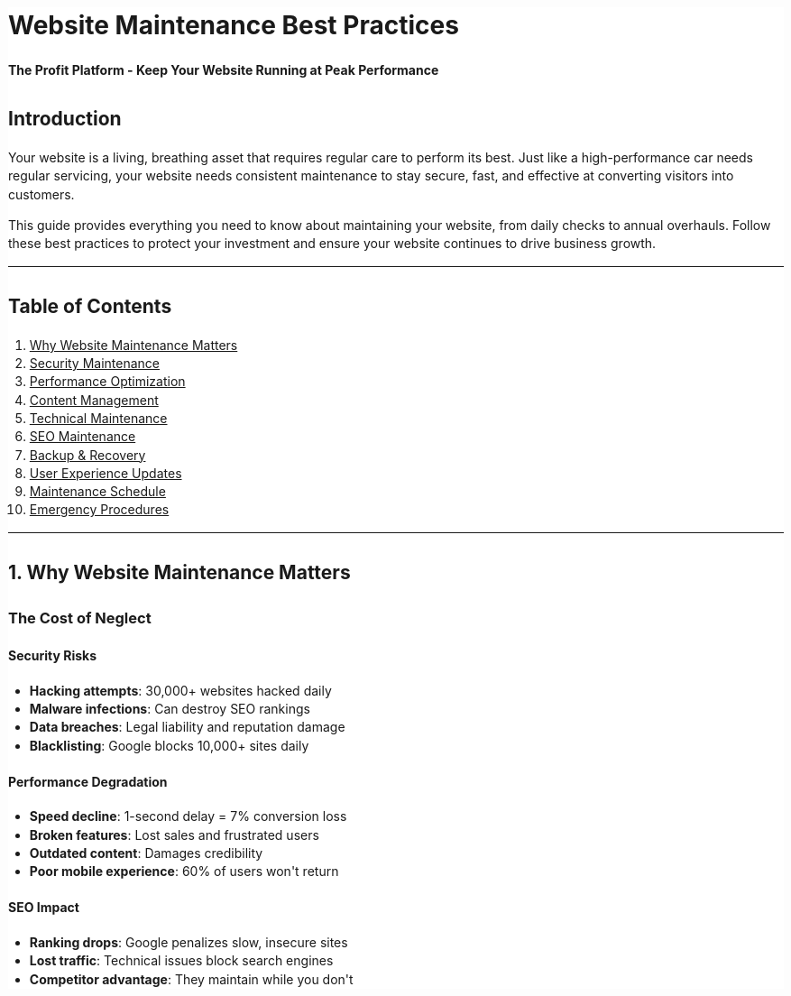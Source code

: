 # Website Maintenance Best Practices
**The Profit Platform - Keep Your Website Running at Peak Performance**

## Introduction

Your website is a living, breathing asset that requires regular care to perform its best. Just like a high-performance car needs regular servicing, your website needs consistent maintenance to stay secure, fast, and effective at converting visitors into customers.

This guide provides everything you need to know about maintaining your website, from daily checks to annual overhauls. Follow these best practices to protect your investment and ensure your website continues to drive business growth.

---

## Table of Contents

1. [Why Website Maintenance Matters](#1-why-website-maintenance-matters)
2. [Security Maintenance](#2-security-maintenance)
3. [Performance Optimization](#3-performance-optimization)
4. [Content Management](#4-content-management)
5. [Technical Maintenance](#5-technical-maintenance)
6. [SEO Maintenance](#6-seo-maintenance)
7. [Backup & Recovery](#7-backup--recovery)
8. [User Experience Updates](#8-user-experience-updates)
9. [Maintenance Schedule](#9-maintenance-schedule)
10. [Emergency Procedures](#10-emergency-procedures)

---

## 1. Why Website Maintenance Matters

### The Cost of Neglect

#### Security Risks
- **Hacking attempts**: 30,000+ websites hacked daily
- **Malware infections**: Can destroy SEO rankings
- **Data breaches**: Legal liability and reputation damage
- **Blacklisting**: Google blocks 10,000+ sites daily

#### Performance Degradation
- **Speed decline**: 1-second delay = 7% conversion loss
- **Broken features**: Lost sales and frustrated users
- **Outdated content**: Damages credibility
- **Poor mobile experience**: 60% of users won't return

#### SEO Impact
- **Ranking drops**: Google penalizes slow, insecure sites
- **Lost traffic**: Technical issues block search engines
- **Competitor advantage**: They maintain while you don't
